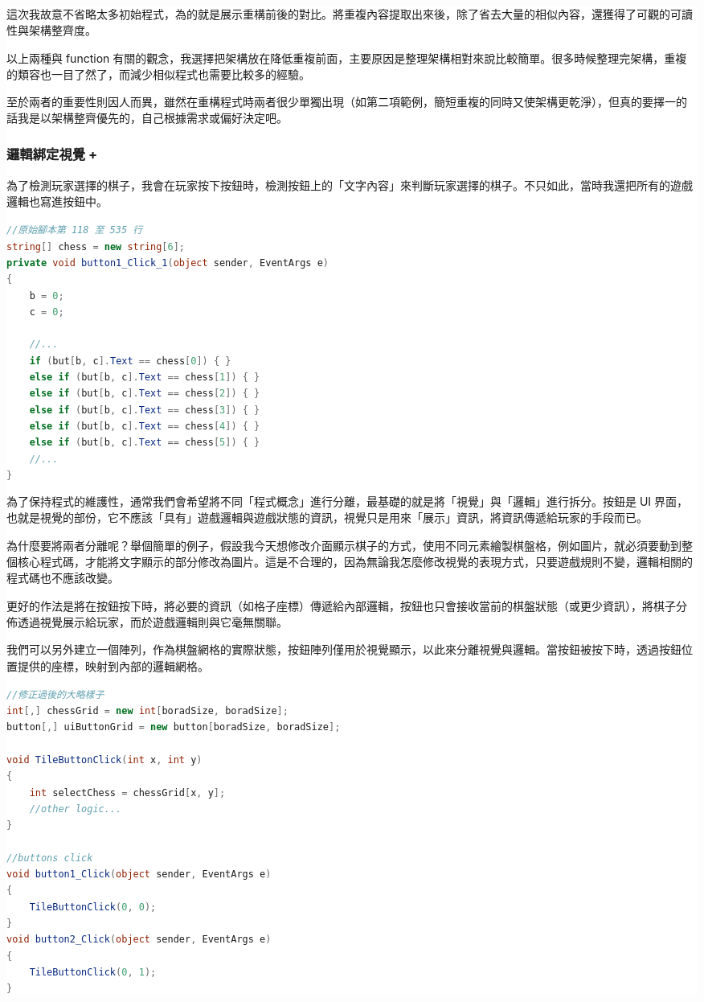 這次我故意不省略太多初始程式，為的就是展示重構前後的對比。將重複內容提取出來後，除了省去大量的相似內容，還獲得了可觀的可讀性與架構整齊度。




以上兩種與 function 有關的觀念，我選擇把架構放在降低重複前面，主要原因是整理架構相對來說比較簡單。很多時候整理完架構，重複的類容也一目了然了，而減少相似程式也需要比較多的經驗。

至於兩者的重要性則因人而異，雖然在重構程式時兩者很少單獨出現（如第二項範例，簡短重複的同時又使架構更乾淨），但真的要擇一的話我是以架構整齊優先的，自己根據需求或偏好決定吧。

### 邏輯綁定視覺 +

為了檢測玩家選擇的棋子，我會在玩家按下按鈕時，檢測按鈕上的「文字內容」來判斷玩家選擇的棋子。不只如此，當時我還把所有的遊戲邏輯也寫進按鈕中。

```cs
//原始腳本第 118 至 535 行
string[] chess = new string[6];
private void button1_Click_1(object sender, EventArgs e)
{
    b = 0;
    c = 0;
    
    //...
    if (but[b, c].Text == chess[0]) { }
    else if (but[b, c].Text == chess[1]) { }
    else if (but[b, c].Text == chess[2]) { }
    else if (but[b, c].Text == chess[3]) { }
    else if (but[b, c].Text == chess[4]) { }
    else if (but[b, c].Text == chess[5]) { }
    //...
}
```

為了保持程式的維護性，通常我們會希望將不同「程式概念」進行分離，最基礎的就是將「視覺」與「邏輯」進行拆分。按鈕是 UI 界面，也就是視覺的部份，它不應該「具有」遊戲邏輯與遊戲狀態的資訊，視覺只是用來「展示」資訊，將資訊傳遞給玩家的手段而已。

為什麼要將兩者分離呢？舉個簡單的例子，假設我今天想修改介面顯示棋子的方式，使用不同元素繪製棋盤格，例如圖片，就必須要動到整個核心程式碼，才能將文字顯示的部分修改為圖片。這是不合理的，因為無論我怎麼修改視覺的表現方式，只要遊戲規則不變，邏輯相關的程式碼也不應該改變。

更好的作法是將在按鈕按下時，將必要的資訊（如格子座標）傳遞給內部邏輯，按鈕也只會接收當前的棋盤狀態（或更少資訊），將棋子分佈透過視覺展示給玩家，而於遊戲邏輯則與它毫無關聯。

我們可以另外建立一個陣列，作為棋盤網格的實際狀態，按鈕陣列僅用於視覺顯示，以此來分離視覺與邏輯。當按鈕被按下時，透過按鈕位置提供的座標，映射到內部的邏輯網格。

```cs
//修正過後的大略樣子
int[,] chessGrid = new int[boradSize, boradSize];
button[,] uiButtonGrid = new button[boradSize, boradSize];

void TileButtonClick(int x, int y)
{
    int selectChess = chessGrid[x, y];
    //other logic...
}

//buttons click
void button1_Click(object sender, EventArgs e)
{
    TileButtonClick(0, 0);
}
void button2_Click(object sender, EventArgs e)
{
    TileButtonClick(0, 1);
}
```
